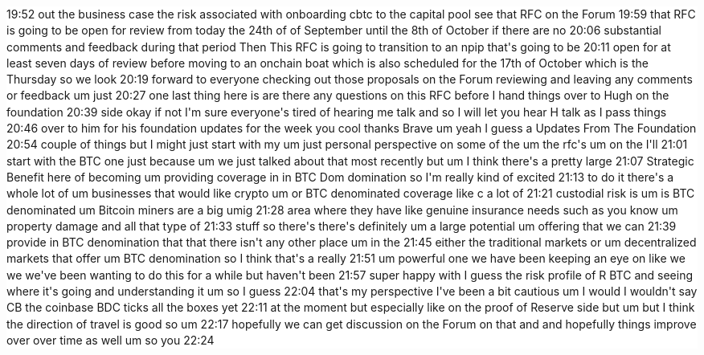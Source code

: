 19:52
out the business case the risk associated with onboarding cbtc to the capital pool see that RFC on the Forum
19:59
that RFC is going to be open for review from today the 24th of of September until the 8th of October if there are no
20:06
substantial comments and feedback during that period Then This RFC is going to transition to an npip that's going to be
20:11
open for at least seven days of review before moving to an onchain boat which is also scheduled for the 17th of October which is the Thursday so we look
20:19
forward to everyone checking out those proposals on the Forum reviewing and leaving any comments or feedback um just
20:27
one last thing here is are there any questions on this RFC before I hand things over to Hugh on the foundation
20:39
side okay if not I'm sure everyone's tired of hearing me talk and so I will let you hear H talk as I pass things
20:46
over to him for his foundation updates for the week you cool thanks Brave um yeah I guess a
Updates From The Foundation
20:54
couple of things but I might just start with my um just personal perspective on some of the um the rfc's um on the I'll
21:01
start with the BTC one just because um we just talked about that most recently but um I think there's a pretty large
21:07
Strategic Benefit here of becoming um providing coverage in in BTC Dom domination so I'm really kind of excited
21:13
to do it there's a whole lot of um businesses that would like crypto um or BTC denominated coverage like c a lot of
21:21
custodial risk is um is BTC denominated um Bitcoin miners are a big umig
21:28
area where they have like genuine insurance needs such as you know um property damage and all that type of
21:33
stuff so there's there's definitely um a large potential um offering that we can
21:39
provide in BTC denomination that that there isn't any other place um in the
21:45
either the traditional markets or um decentralized markets that offer um BTC denomination so I think that's a really
21:51
um powerful one we have been keeping an eye on like we we we've been wanting to do this for a while but haven't been
21:57
super happy with I guess the risk profile of R BTC and seeing where it's going and understanding it um so I guess
22:04
that's my perspective I've been a bit cautious um I would I wouldn't say CB the coinbase BDC ticks all the boxes yet
22:11
at the moment but especially like on the proof of Reserve side but um but I think the direction of travel is good so um
22:17
hopefully we can get discussion on the Forum on that and and hopefully things improve over over time as well um so you
22:24